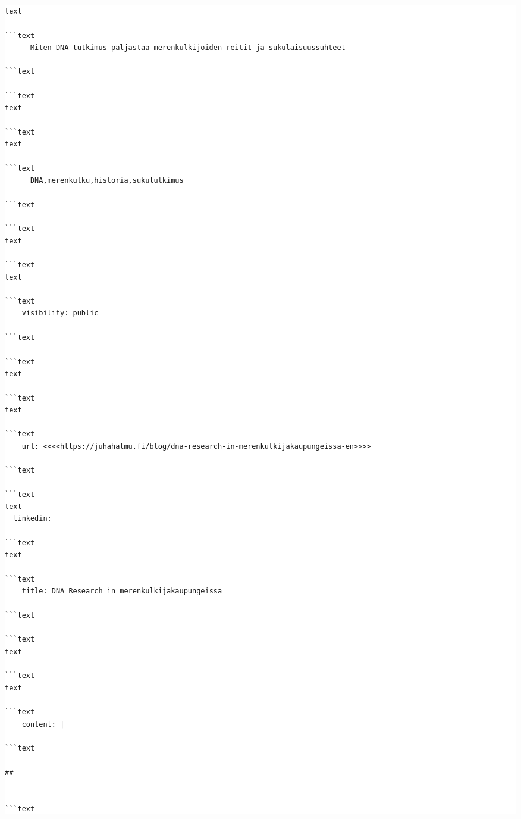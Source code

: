```text
text

```text
      Miten DNA-tutkimus paljastaa merenkulkijoiden reitit ja sukulaisuussuhteet

```text

```text
text

```text
text

```text
      DNA,merenkulku,historia,sukututkimus

```text

```text
text

```text
text

```text
    visibility: public

```text

```text
text

```text
text

```text
    url: <<<<https://juhahalmu.fi/blog/dna-research-in-merenkulkijakaupungeissa-en>>>>

```text

```text
text
  linkedin:

```text
text

```text
    title: DNA Research in merenkulkijakaupungeissa

```text

```text
text

```text
text

```text
    content: |

```text

##


```text
```